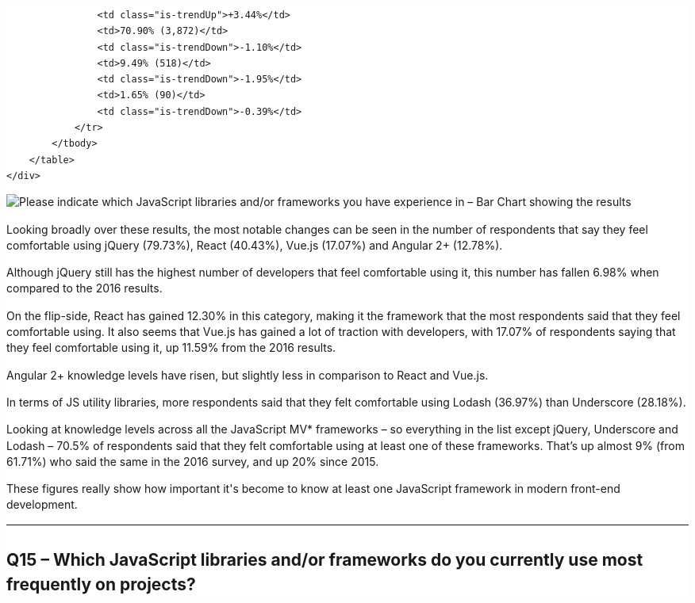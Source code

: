 					<td class="is-trendUp">+3.44%</td>
					<td>70.90% (3,872)</td>
					<td class="is-trendDown">-1.10%</td>
					<td>9.49% (518)</td>
					<td class="is-trendDown">-1.95%</td>
					<td>1.65% (90)</td>
					<td class="is-trendDown">-0.39%</td>
				</tr>
			</tbody>
		</table>
	</div>
</div>

<div class="img img-short">
	<div class="adaptive-image" data-adaptive="" data-adaptive-image-breakpoints="320 500" data-alt="Please indicate which JavaScript libraries and/or frameworks you have experience in – Bar Chart showing the results" data-img-320="/assets/img/blog/tooling-survey/2018/q14-small.jpg" data-img-500="/assets/img/blog/tooling-survey/2018/q14-mid.jpg" data-img-max="/assets/img/blog/tooling-survey/2018/q14.jpg">
		<noscript>
			<img src="/assets/img/blog/tooling-survey/2018/q14.jpg" width="850" height="420" alt="Please indicate which JavaScript libraries and/or frameworks you have experience in – Bar Chart showing the results" />
		</noscript>
	</div>
</div>

Looking broadly over these results, the most notable changes can be seen in the number of respondents that say they feel comfortable using jQuery (79.73%), React (40.43%), Vue.js (17.07%) and Angular 2+ (12.78%).

Although jQuery still has the highest number of developers that feel comfortable using it, this number has fallen 6.98% when compared to the 2016 results.

On the flip-side, React has gained 12.30% in this category, making it the framework that the most respondents said that they feel comfortable using.  It also seems that Vue.js has gained a lot of traction with developers, with 17.07% of respondents saying that they feel comfortable using it, up 11.59% from the 2016 results.

Angular 2+ knowledge levels have risen, but slightly less in comparison to React and Vue.js.

In terms of JS utility libraries, more respondents said that they felt comfortable using Lodash (36.97%) than Underscore (28.18%).

Looking at knowledge levels across all the JavaScript MV* frameworks – so everything in the list except jQuery, Underscore and Lodash – 70.5% of respondents said that they felt comfortable using at least one of these frameworks.  That’s up almost 9% (from 61.71%) who said the same in the 2016 survey, and up 20% since 2015.

These figures really show how important it's become to know at least one JavaScript framework in modern front-end development.

---

<a name="js-framework-usage"></a>

## Q15 – Which JavaScript libraries and/or frameworks do you currently use most frequently on projects?

